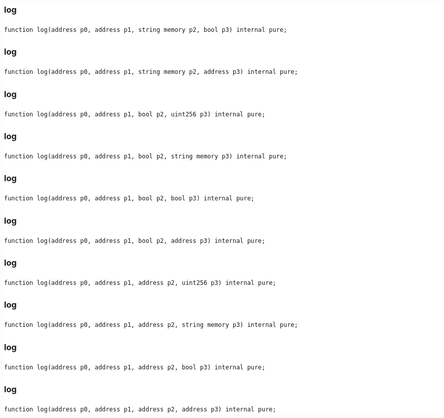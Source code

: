 ### log


```solidity
function log(address p0, address p1, string memory p2, bool p3) internal pure;
```

### log


```solidity
function log(address p0, address p1, string memory p2, address p3) internal pure;
```

### log


```solidity
function log(address p0, address p1, bool p2, uint256 p3) internal pure;
```

### log


```solidity
function log(address p0, address p1, bool p2, string memory p3) internal pure;
```

### log


```solidity
function log(address p0, address p1, bool p2, bool p3) internal pure;
```

### log


```solidity
function log(address p0, address p1, bool p2, address p3) internal pure;
```

### log


```solidity
function log(address p0, address p1, address p2, uint256 p3) internal pure;
```

### log


```solidity
function log(address p0, address p1, address p2, string memory p3) internal pure;
```

### log


```solidity
function log(address p0, address p1, address p2, bool p3) internal pure;
```

### log


```solidity
function log(address p0, address p1, address p2, address p3) internal pure;
```

